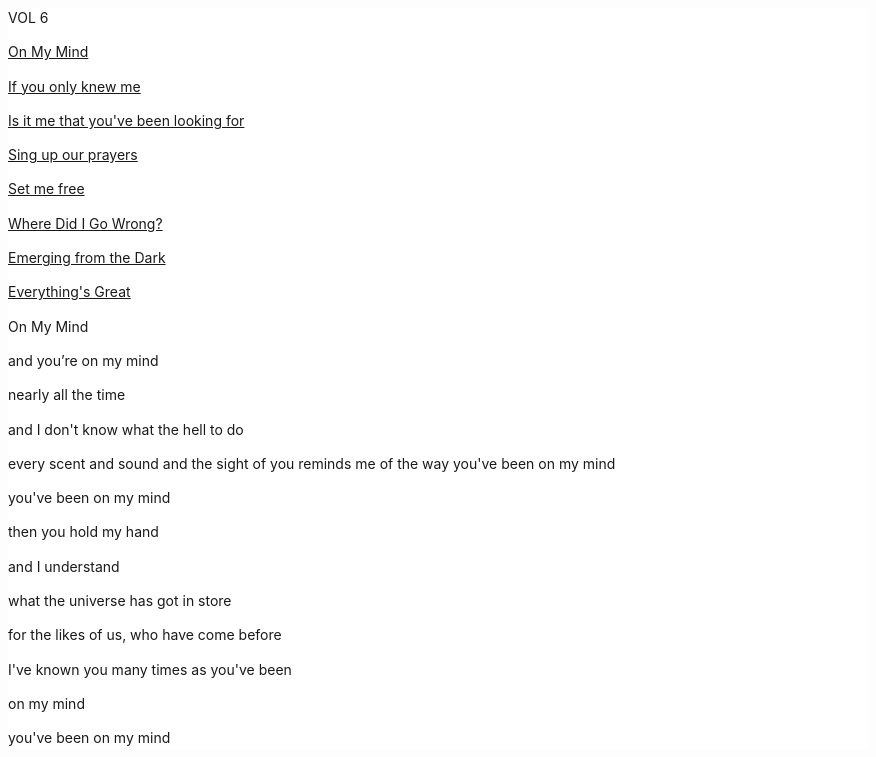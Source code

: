  
  
  
  
  
  

VOL 6

[On My Mind](https://docs.google.com/document/d/1Hh9EetVR_SKyELr-DTpEbZmK-yRU2HHd9WsVsGBL-ew/edit#bookmark=id.5o0zp4g51av4)

[If you only knew me](https://docs.google.com/document/d/1Hh9EetVR_SKyELr-DTpEbZmK-yRU2HHd9WsVsGBL-ew/edit#bookmark=id.gzj3byegywfx)

[Is it me that you've been looking for](https://docs.google.com/document/d/1Hh9EetVR_SKyELr-DTpEbZmK-yRU2HHd9WsVsGBL-ew/edit#bookmark=id.2u3pqgkam1wi)

[Sing up our prayers](https://docs.google.com/document/d/1Hh9EetVR_SKyELr-DTpEbZmK-yRU2HHd9WsVsGBL-ew/edit#bookmark=id.a45ohwjk26fk)

[Set me free](https://docs.google.com/document/d/1Hh9EetVR_SKyELr-DTpEbZmK-yRU2HHd9WsVsGBL-ew/edit#bookmark=id.ws3e4qrrfeeq)

[Where Did I Go Wrong?](https://docs.google.com/document/d/1Hh9EetVR_SKyELr-DTpEbZmK-yRU2HHd9WsVsGBL-ew/edit#bookmark=id.smquls69dxw8)

[Emerging from the Dark](https://docs.google.com/document/d/1Hh9EetVR_SKyELr-DTpEbZmK-yRU2HHd9WsVsGBL-ew/edit#bookmark=id.uez9up4klb3)

[Everything's Great](https://docs.google.com/document/d/1Hh9EetVR_SKyELr-DTpEbZmK-yRU2HHd9WsVsGBL-ew/edit#bookmark=id.ywr8pzt99eky)

  

On My Mind

  

and you’re on my mind 

nearly all the time

and I don't know what the hell to do

every scent and sound and the sight of you reminds me of the way you've been on my mind

you've been on my mind

  

then you hold my hand

and I understand

what the universe has got in store

for the likes of us, who have come before

I've known you many times as you've been

on my mind

you've been on my mind

  
  
